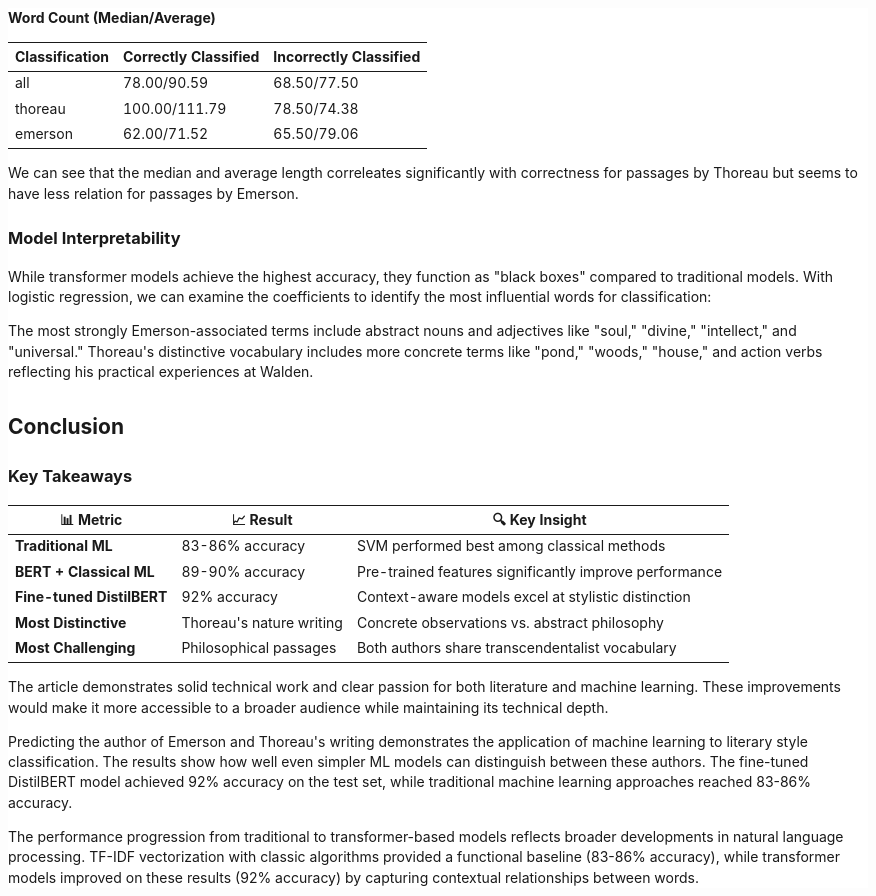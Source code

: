 **Word Count (Median/Average)**

| Classification | Correctly Classified | Incorrectly Classified |
| -------------- | -------------------- | ---------------------- |
| all            | 78.00/90.59          | 68.50/77.50            |
| thoreau        | 100.00/111.79        | 78.50/74.38            |
| emerson        | 62.00/71.52          | 65.50/79.06            |

We can see that the median and average length correleates  significantly with correctness for passages by Thoreau but seems to have less relation for passages by Emerson.



### Model Interpretability

While transformer models achieve the highest accuracy, they function as "black boxes" compared to traditional models. With logistic regression, we can examine the coefficients to identify the most influential words for classification:

The most strongly Emerson-associated terms include abstract nouns and adjectives like "soul," "divine," "intellect," and "universal." Thoreau's distinctive vocabulary includes more concrete terms like "pond," "woods," "house," and action verbs reflecting his practical experiences at Walden.

## Conclusion

###  Key Takeaways

| 📊 **Metric**              | 📈 **Result**             | 🔍 **Key Insight**                                      |
| ------------------------- | ------------------------ | ------------------------------------------------------ |
| **Traditional ML**        | 83-86% accuracy          | SVM performed best among classical methods             |
| **BERT + Classical ML**   | 89-90% accuracy          | Pre-trained features significantly improve performance |
| **Fine-tuned DistilBERT** | 92% accuracy             | Context-aware models excel at stylistic distinction    |
| **Most Distinctive**      | Thoreau's nature writing | Concrete observations vs. abstract philosophy          |
| **Most Challenging**      | Philosophical passages   | Both authors share transcendentalist vocabulary        |

The article demonstrates solid technical work and clear passion for both literature and machine learning. These improvements would make it more accessible to a broader audience while maintaining its technical depth.

Predicting the author of Emerson and Thoreau's writing demonstrates the application of machine learning to literary style classification. The results show how well even simpler ML models can distinguish between these authors. The fine-tuned DistilBERT model achieved 92% accuracy on the test set, while traditional machine learning approaches reached 83-86% accuracy.

The performance progression from traditional to transformer-based models reflects broader developments in natural language processing. TF-IDF vectorization with classic algorithms provided a functional baseline (83-86% accuracy), while transformer models improved on these results (92% accuracy) by capturing contextual relationships between words.
